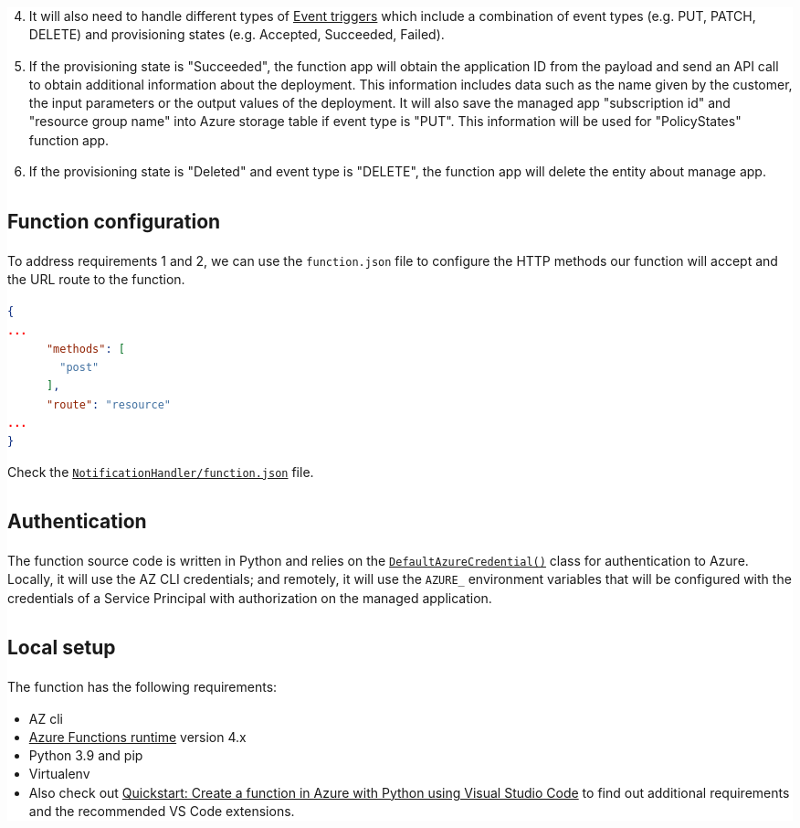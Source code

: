 4. It will also need to handle different types of [Event triggers](https://docs.microsoft.com/en-us/azure/azure-resource-manager/managed-applications/publish-notifications#event-triggers) which include a combination of event types (e.g. PUT, PATCH, DELETE) and provisioning states (e.g. Accepted, Succeeded, Failed).

5. If the provisioning state is "Succeeded", the function app will obtain the application ID from the payload and send an API call to obtain additional information about the deployment. This information includes data such as the name given by the customer, the input parameters or the output values of the deployment.
It will also save the managed app "subscription id" and "resource group name" into Azure storage table if event type is "PUT". This information will be used for "PolicyStates" function app.

5. If the provisioning state is "Deleted" and event type is "DELETE", the function app will delete the entity about manage app.

## Function configuration

To address requirements 1 and 2, we can use the `function.json` file to configure the HTTP methods our function will accept and the URL route to the function.

```json
{
...
      "methods": [
        "post"
      ],
      "route": "resource"
...
}
```

Check the [`NotificationHandler/function.json`](./NotificationHandler/function.json) file.

## Authentication

The function source code is written in Python and relies on the [`DefaultAzureCredential()`](https://docs.microsoft.com/en-us/dotnet/api/azure.identity.defaultazurecredential?view=azure-dotnet) class for authentication to Azure. Locally, it will use the AZ CLI credentials; and remotely, it will use the `AZURE_` environment variables that will be configured with the credentials of a Service Principal with authorization on the managed application.

## Local setup

The function has the following requirements:

- AZ cli
- [Azure Functions runtime](https://docs.microsoft.com/en-us/azure/azure-functions/functions-versions?tabs=in-process%2Cv4&pivots=programming-language-python) version 4.x
- Python 3.9 and pip
- Virtualenv
- Also check out [Quickstart: Create a function in Azure with Python using Visual Studio Code](https://docs.microsoft.com/en-us/azure/azure-functions/create-first-function-vs-code-python#configure-your-environment) to find out additional requirements and the recommended VS Code extensions.
